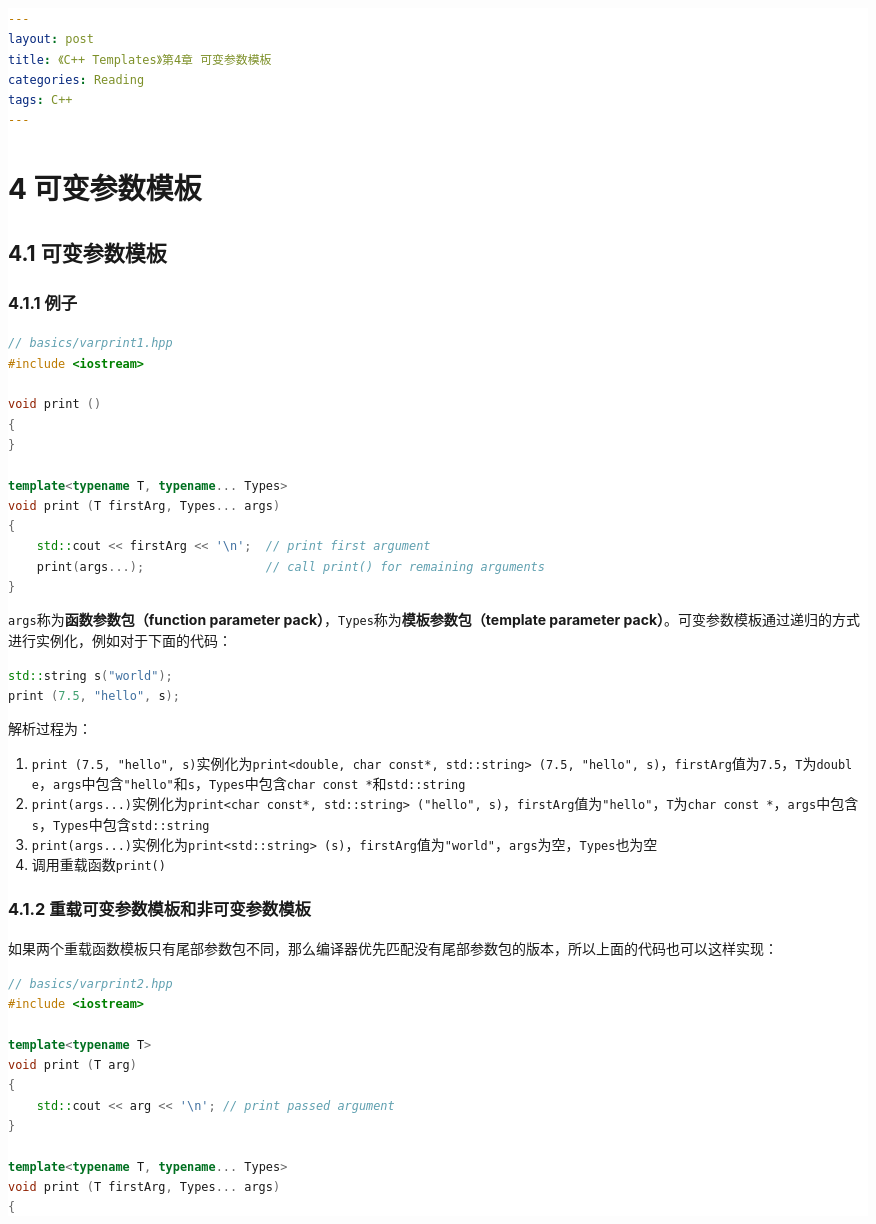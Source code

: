 ```yaml
---
layout: post
title: 《C++ Templates》第4章 可变参数模板
categories: Reading
tags: C++
---
```


# 4 可变参数模板

## 4.1 可变参数模板

### 4.1.1 例子

```cpp
// basics/varprint1.hpp
#include <iostream>

void print ()
{
}

template<typename T, typename... Types>
void print (T firstArg, Types... args)
{
    std::cout << firstArg << '\n';  // print first argument
    print(args...);                 // call print() for remaining arguments
}
```

`args`称为**函数参数包（function parameter pack）**，`Types`称为**模板参数包（template parameter pack）**。可变参数模板通过递归的方式进行实例化，例如对于下面的代码：

```cpp
std::string s("world");
print (7.5, "hello", s);
```

解析过程为：

1. `print (7.5, "hello", s)`实例化为`print<double, char const*, std::string> (7.5, "hello", s)`，`firstArg`值为`7.5`，`T`为`double`，`args`中包含`"hello"`和`s`，`Types`中包含`char const *`和`std::string`
2. `print(args...)`实例化为`print<char const*, std::string> ("hello", s)`，`firstArg`值为`"hello"`，`T`为`char const *`，`args`中包含`s`，`Types`中包含`std::string`
3. `print(args...)`实例化为`print<std::string> (s)`，`firstArg`值为`"world"`，`args`为空，`Types`也为空
4. 调用重载函数`print()`

### 4.1.2 重载可变参数模板和非可变参数模板

如果两个重载函数模板只有尾部参数包不同，那么编译器优先匹配没有尾部参数包的版本，所以上面的代码也可以这样实现：

```cpp
// basics/varprint2.hpp
#include <iostream>

template<typename T>
void print (T arg)
{
    std::cout << arg << '\n'; // print passed argument
}

template<typename T, typename... Types>
void print (T firstArg, Types... args)
{
```